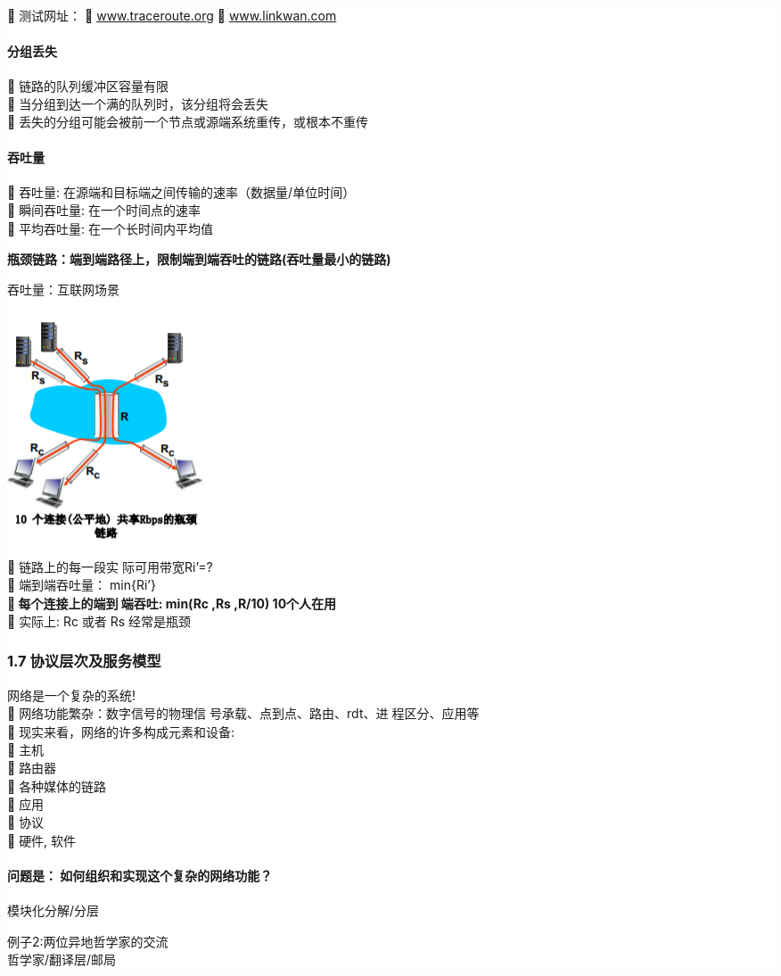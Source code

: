  测试网址：  www.traceroute.org  www.linkwan.com

#### 分组丢失

 链路的队列缓冲区容量有限  
 当分组到达一个满的队列时，该分组将会丢失  
 丢失的分组可能会被前一个节点或源端系统重传，或根本不重传

#### 吞吐量

 吞吐量: 在源端和目标端之间传输的速率（数据量/单位时间）  
 瞬间吞吐量: 在一个时间点的速率  
 平均吞吐量: 在一个长时间内平均值

**瓶颈链路：端到端路径上，限制端到端吞吐的链路(吞吐量最小的链路)**

吞吐量：互联网场景

![image-20210721191443575](res/1.概述/64a057b5304a3a7aefe0a1634d68386b.png)

 链路上的每一段实 际可用带宽Ri’=?  
 端到端吞吐量： min{Ri’}  
** 每个连接上的端到 端吞吐: min(Rc ,Rs ,R/10) 10个人在用**  
 实际上: Rc 或者 Rs 经常是瓶颈

### 1.7 协议层次及服务模型

网络是一个复杂的系统!  
 网络功能繁杂：数字信号的物理信 号承载、点到点、路由、rdt、进 程区分、应用等  
 现实来看，网络的许多构成元素和设备:  
 主机  
 路由器  
 各种媒体的链路  
 应用  
 协议  
 硬件, 软件

#### 问题是： 如何组织和实现这个复杂的网络功能？

模块化分解/分层

例子2:两位异地哲学家的交流  
哲学家/翻译层/邮局
